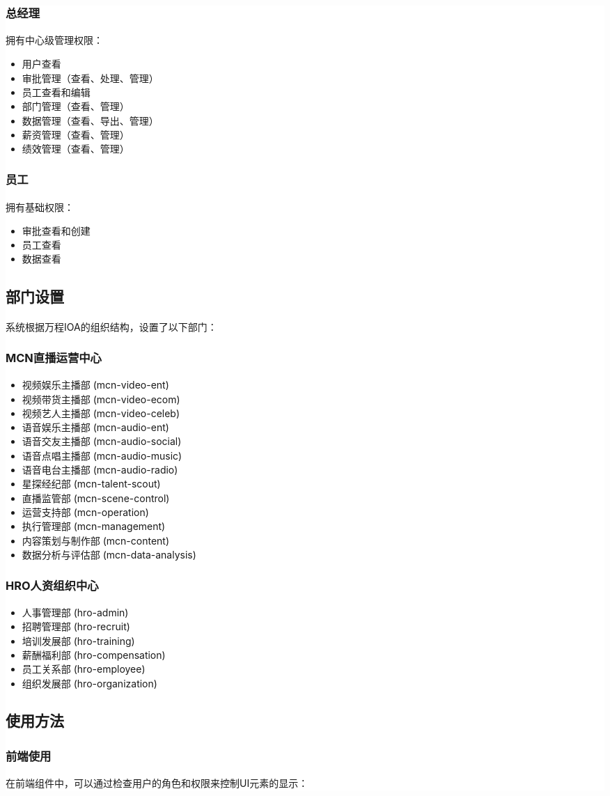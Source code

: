 ### 总经理

拥有中心级管理权限：
- 用户查看
- 审批管理（查看、处理、管理）
- 员工查看和编辑
- 部门管理（查看、管理）
- 数据管理（查看、导出、管理）
- 薪资管理（查看、管理）
- 绩效管理（查看、管理）

### 员工

拥有基础权限：
- 审批查看和创建
- 员工查看
- 数据查看

## 部门设置

系统根据万程IOA的组织结构，设置了以下部门：

### MCN直播运营中心
- 视频娱乐主播部 (mcn-video-ent)
- 视频带货主播部 (mcn-video-ecom)
- 视频艺人主播部 (mcn-video-celeb)
- 语音娱乐主播部 (mcn-audio-ent)
- 语音交友主播部 (mcn-audio-social)
- 语音点唱主播部 (mcn-audio-music)
- 语音电台主播部 (mcn-audio-radio)
- 星探经纪部 (mcn-talent-scout)
- 直播监管部 (mcn-scene-control)
- 运营支持部 (mcn-operation)
- 执行管理部 (mcn-management)
- 内容策划与制作部 (mcn-content)
- 数据分析与评估部 (mcn-data-analysis)

### HRO人资组织中心
- 人事管理部 (hro-admin)
- 招聘管理部 (hro-recruit)
- 培训发展部 (hro-training)
- 薪酬福利部 (hro-compensation)
- 员工关系部 (hro-employee)
- 组织发展部 (hro-organization)

## 使用方法

### 前端使用

在前端组件中，可以通过检查用户的角色和权限来控制UI元素的显示：
